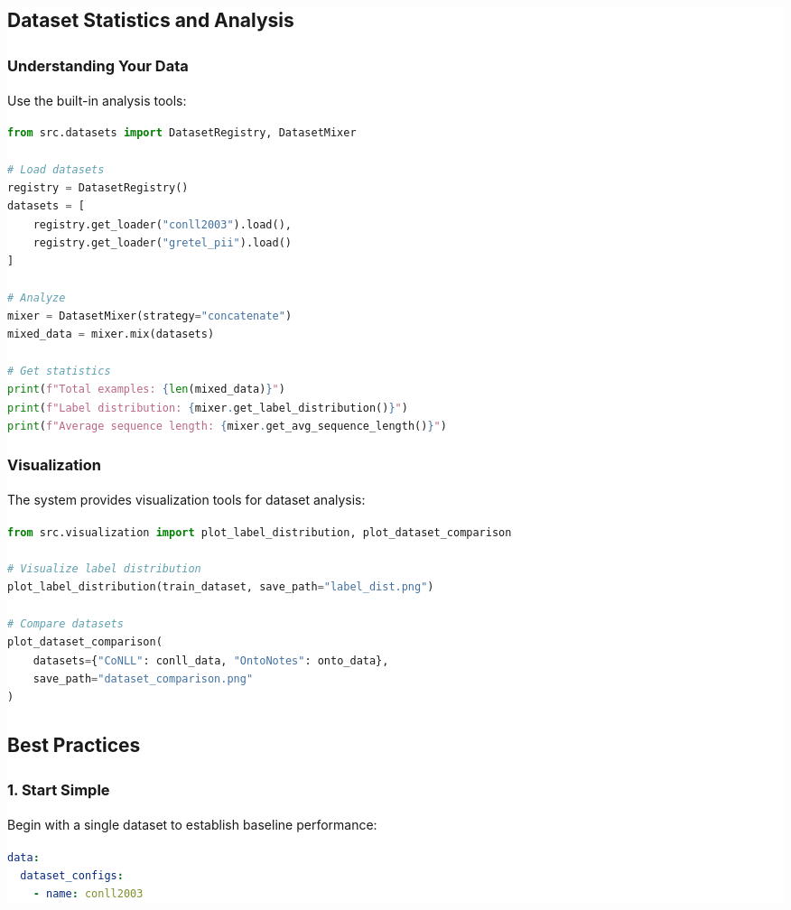 ## Dataset Statistics and Analysis

### Understanding Your Data

Use the built-in analysis tools:

```python
from src.datasets import DatasetRegistry, DatasetMixer

# Load datasets
registry = DatasetRegistry()
datasets = [
    registry.get_loader("conll2003").load(),
    registry.get_loader("gretel_pii").load()
]

# Analyze
mixer = DatasetMixer(strategy="concatenate")
mixed_data = mixer.mix(datasets)

# Get statistics
print(f"Total examples: {len(mixed_data)}")
print(f"Label distribution: {mixer.get_label_distribution()}")
print(f"Average sequence length: {mixer.get_avg_sequence_length()}")
```

### Visualization

The system provides visualization tools for dataset analysis:

```python
from src.visualization import plot_label_distribution, plot_dataset_comparison

# Visualize label distribution
plot_label_distribution(train_dataset, save_path="label_dist.png")

# Compare datasets
plot_dataset_comparison(
    datasets={"CoNLL": conll_data, "OntoNotes": onto_data},
    save_path="dataset_comparison.png"
)
```

## Best Practices

### 1. Start Simple

Begin with a single dataset to establish baseline performance:

```yaml
data:
  dataset_configs:
    - name: conll2003
```
